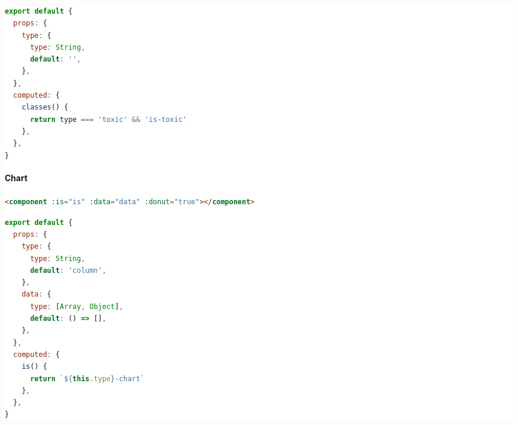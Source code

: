   </code-block>
  <code-block label="JavaScript">

  ```js
  export default {
    props: {
      type: {
        type: String,
        default: '',
      },
    },
    computed: {
      classes() {
        return type === 'toxic' && 'is-toxic'
      },
    },
  }
  ```

  </code-block>
</code-group>

#### Chart

<code-group>
  <code-block label="HTML" active>

  ```html
  <component :is="is" :data="data" :donut="true"></component>
  ```

  </code-block>
  <code-block label="JavaScript">

  ```js
  export default {
    props: {
      type: {
        type: String,
        default: 'column',
      },
      data: {
        type: [Array, Object],
        default: () => [],
      },
    },
    computed: {
      is() {
        return `${this.type}-chart`
      },
    },
  }
  ```

  </code-block>
</code-group>
